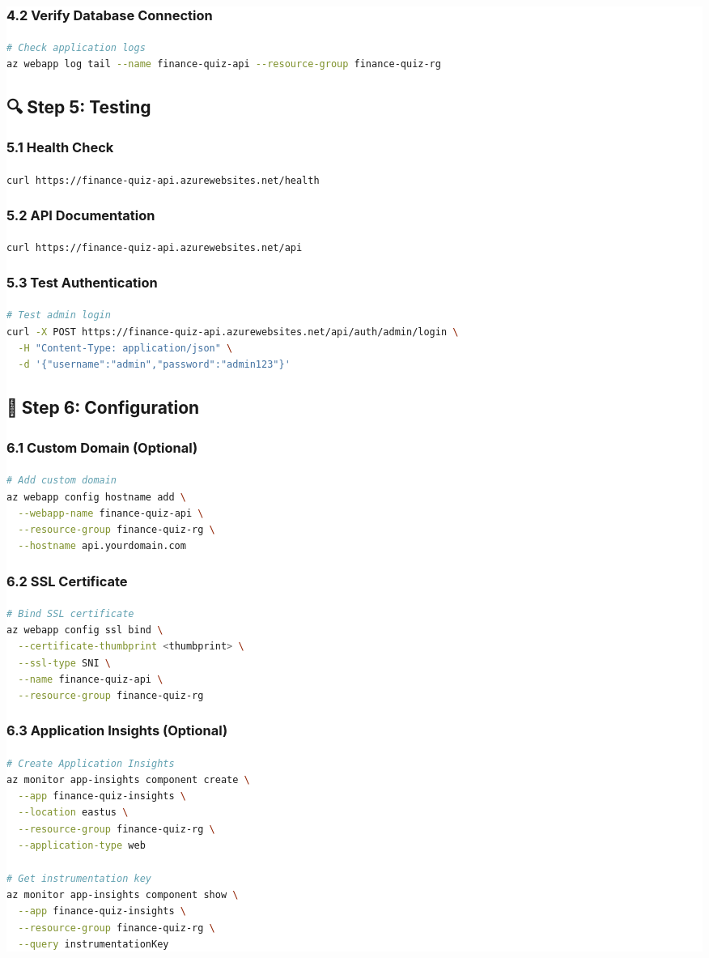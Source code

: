 ### 4.2 Verify Database Connection
```bash
# Check application logs
az webapp log tail --name finance-quiz-api --resource-group finance-quiz-rg
```

## 🔍 Step 5: Testing

### 5.1 Health Check
```bash
curl https://finance-quiz-api.azurewebsites.net/health
```

### 5.2 API Documentation
```bash
curl https://finance-quiz-api.azurewebsites.net/api
```

### 5.3 Test Authentication
```bash
# Test admin login
curl -X POST https://finance-quiz-api.azurewebsites.net/api/auth/admin/login \
  -H "Content-Type: application/json" \
  -d '{"username":"admin","password":"admin123"}'
```

## 🔧 Step 6: Configuration

### 6.1 Custom Domain (Optional)
```bash
# Add custom domain
az webapp config hostname add \
  --webapp-name finance-quiz-api \
  --resource-group finance-quiz-rg \
  --hostname api.yourdomain.com
```

### 6.2 SSL Certificate
```bash
# Bind SSL certificate
az webapp config ssl bind \
  --certificate-thumbprint <thumbprint> \
  --ssl-type SNI \
  --name finance-quiz-api \
  --resource-group finance-quiz-rg
```

### 6.3 Application Insights (Optional)
```bash
# Create Application Insights
az monitor app-insights component create \
  --app finance-quiz-insights \
  --location eastus \
  --resource-group finance-quiz-rg \
  --application-type web

# Get instrumentation key
az monitor app-insights component show \
  --app finance-quiz-insights \
  --resource-group finance-quiz-rg \
  --query instrumentationKey
```
